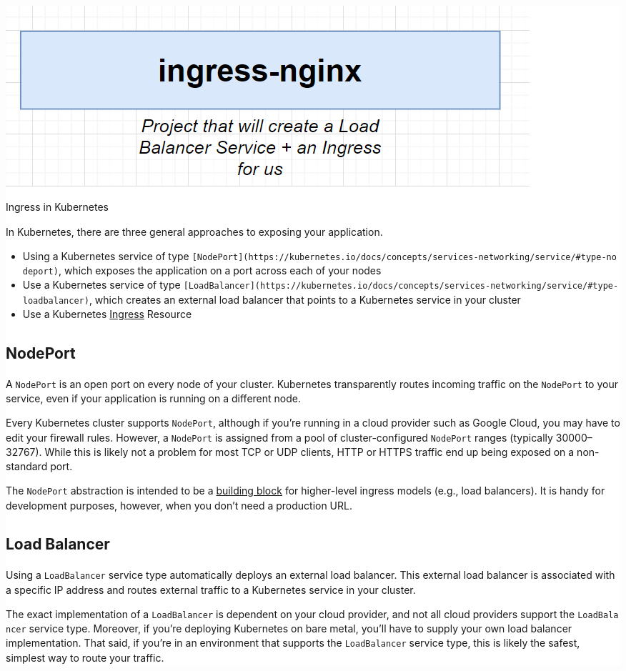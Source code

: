 ![Untitled](Images/Untitled125.png)

Ingress in Kubernetes

In Kubernetes, there are three general approaches to exposing your application.

- Using a Kubernetes service of type `[NodePort](https://kubernetes.io/docs/concepts/services-networking/service/#type-nodeport)`, which exposes the application on a port across each of your nodes
- Use a Kubernetes service of type `[LoadBalancer](https://kubernetes.io/docs/concepts/services-networking/service/#type-loadbalancer)`, which creates an external load balancer that points to a Kubernetes service in your cluster
- Use a Kubernetes [Ingress](https://kubernetes.io/docs/concepts/services-networking/ingress/) Resource

## **NodePort**

A `NodePort` is an open port on every node of your cluster. Kubernetes transparently routes incoming traffic on the `NodePort` to your service, even if your application is running on a different node.

Every Kubernetes cluster supports `NodePort`, although if you’re running in a cloud provider such as Google Cloud, you may have to edit your firewall rules. However, a `NodePort` is assigned from a pool of cluster-configured `NodePort` ranges (typically 30000–32767). While this is likely not a problem for most TCP or UDP clients, HTTP or HTTPS traffic end up being exposed on a non-standard port.

The `NodePort` abstraction is intended to be a [building block](https://github.com/kubernetes/kubernetes/issues/11690) for higher-level ingress models (e.g., load balancers). It is handy for development purposes, however, when you don’t need a production URL.

## **Load Balancer**

Using a `LoadBalancer` service type automatically deploys an external load balancer. This external load balancer is associated with a specific IP address and routes external traffic to a Kubernetes service in your cluster.

The exact implementation of a `LoadBalancer` is dependent on your cloud provider, and not all cloud providers support the `LoadBalancer` service type. Moreover, if you’re deploying Kubernetes on bare metal, you’ll have to supply your own load balancer implementation. That said, if you’re in an environment that supports the `LoadBalancer` service type, this is likely the safest, simplest way to route your traffic.
